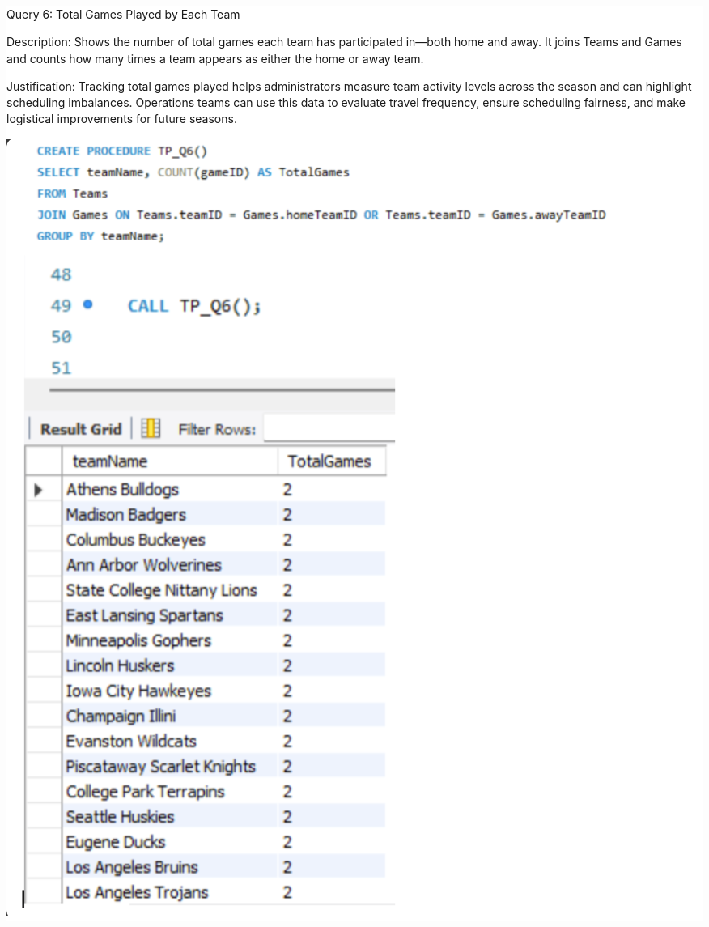 Query 6: Total Games Played by Each Team

Description: Shows the number of total games each team has participated in—both home and away. It joins Teams and Games and counts how many times a team appears as either the home or away team.

Justification: Tracking total games played helps administrators measure team activity levels across the season and can highlight scheduling imbalances. Operations teams can use this data to evaluate travel frequency, ensure scheduling fairness, and make logistical improvements for future seasons.

![plot](./Query6.png)
